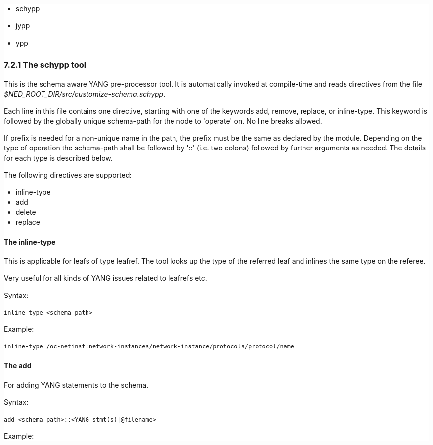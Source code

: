 - schypp

- jypp

- ypp



### 7.2.1 The schypp tool

This is the schema aware YANG pre-processor tool. It is automatically invoked at compile-time and reads directives from the file *$NED_ROOT_DIR/src/customize-schema.schypp*.

Each line in this file contains one directive, starting with one of the keywords add, remove, replace, or inline-type. This keyword is followed by the globally unique schema-path for the node to 'operate' on. No line breaks allowed.

If prefix is needed for a non-unique name in the path, the prefix must be the same as declared by the module. Depending on the type of operation the schema-path shall be followed by '::' (i.e. two colons) followed by further arguments as needed. The details for each type is described below.

The following directives are supported:

- inline-type
- add
- delete
- replace



#### The inline-type

This is applicable for leafs of type leafref. The tool looks up the type of the referred leaf and inlines the same type on the referee.

Very useful for all kinds of YANG issues related to leafrefs etc.

Syntax:

```
inline-type <schema-path>
```

Example:

```
inline-type /oc-netinst:network-instances/network-instance/protocols/protocol/name
```



#### The add

For adding YANG statements to the schema.

Syntax:

```
add <schema-path>::<YANG-stmt(s)|@filename>
```

Example:
